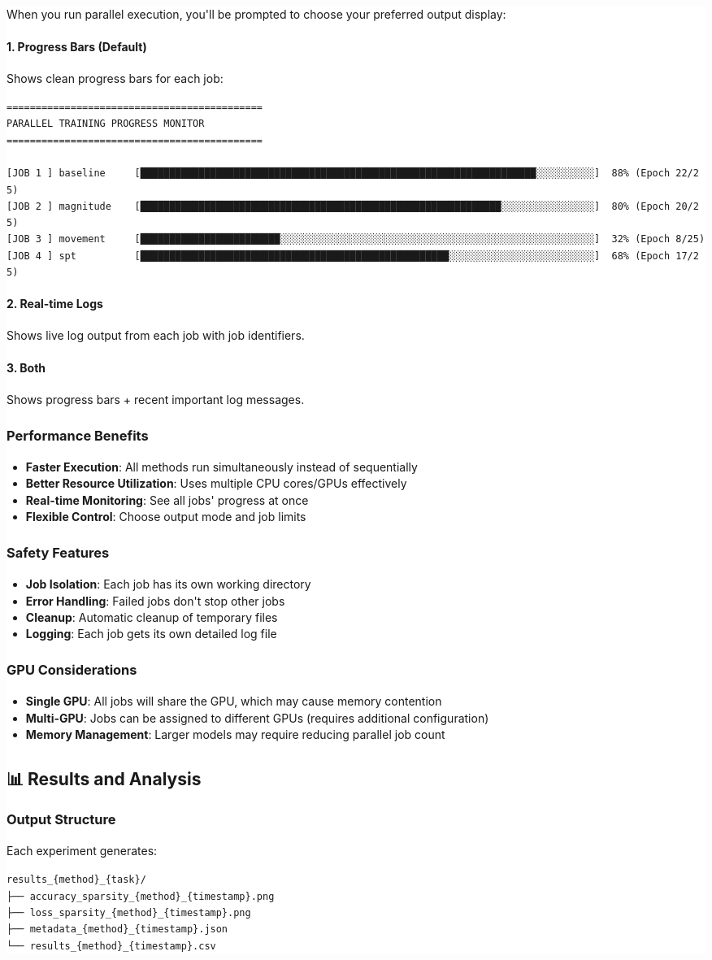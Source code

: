 When you run parallel execution, you'll be prompted to choose your preferred output display:

#### **1. Progress Bars (Default)**
Shows clean progress bars for each job:
```
============================================
PARALLEL TRAINING PROGRESS MONITOR
============================================

[JOB 1 ] baseline     [████████████████████████████████████████████████████████████████████░░░░░░░░░░]  88% (Epoch 22/25)
[JOB 2 ] magnitude    [██████████████████████████████████████████████████████████████░░░░░░░░░░░░░░░░]  80% (Epoch 20/25)
[JOB 3 ] movement     [████████████████████████░░░░░░░░░░░░░░░░░░░░░░░░░░░░░░░░░░░░░░░░░░░░░░░░░░░░░░]  32% (Epoch 8/25)
[JOB 4 ] spt          [█████████████████████████████████████████████████████░░░░░░░░░░░░░░░░░░░░░░░░░]  68% (Epoch 17/25)
```

#### **2. Real-time Logs**
Shows live log output from each job with job identifiers.

#### **3. Both**
Shows progress bars + recent important log messages.

### Performance Benefits

- **Faster Execution**: All methods run simultaneously instead of sequentially
- **Better Resource Utilization**: Uses multiple CPU cores/GPUs effectively
- **Real-time Monitoring**: See all jobs' progress at once
- **Flexible Control**: Choose output mode and job limits

### Safety Features

- **Job Isolation**: Each job has its own working directory
- **Error Handling**: Failed jobs don't stop other jobs
- **Cleanup**: Automatic cleanup of temporary files
- **Logging**: Each job gets its own detailed log file

### GPU Considerations

- **Single GPU**: All jobs will share the GPU, which may cause memory contention
- **Multi-GPU**: Jobs can be assigned to different GPUs (requires additional configuration)
- **Memory Management**: Larger models may require reducing parallel job count

## 📊 Results and Analysis

### Output Structure

Each experiment generates:

```
results_{method}_{task}/
├── accuracy_sparsity_{method}_{timestamp}.png
├── loss_sparsity_{method}_{timestamp}.png
├── metadata_{method}_{timestamp}.json
└── results_{method}_{timestamp}.csv
```
